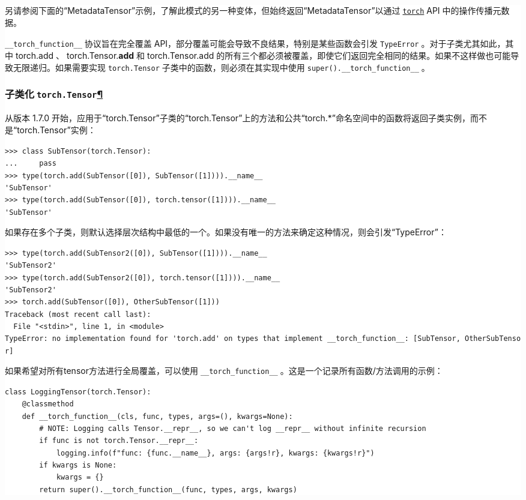 
 另请参阅下面的“MetadataTensor”示例，了解此模式的另一种变体，但始终返回“MetadataTensor”以通过 [`torch`](../torch.html#module-torch "torch") API 中的操作传播元数据。


 `__torch_function__` 协议旨在完全覆盖 API，部分覆盖可能会导致不良结果，特别是某些函数会引发 `TypeError` 。对于子类尤其如此，其中 torch.add 、 torch.Tensor.__add__ 和 torch.Tensor.add 的所有三个都必须被覆盖，即使它们返回完全相同的结果。如果不这样做也可能导致无限递归。如果需要实现 `torch.Tensor` 子类中的函数，则必须在其实现中使用 `super().__torch_function__` 。


### 子类化 `torch.Tensor`[¶](#subclassing-torch-tensor "永久链接到此标题")


 从版本 1.7.0 开始，应用于“torch.Tensor”子类的“torch.Tensor”上的方法和公共“torch.*”命名空间中的函数将返回子类实例，而不是“torch.Tensor”实例：


```
>>> class SubTensor(torch.Tensor):
...     pass
>>> type(torch.add(SubTensor([0]), SubTensor([1]))).__name__
'SubTensor'
>>> type(torch.add(SubTensor([0]), torch.tensor([1]))).__name__
'SubTensor'

```


 如果存在多个子类，则默认选择层次结构中最低的一个。如果没有唯一的方法来确定这种情况，则会引发“TypeError”：


```
>>> type(torch.add(SubTensor2([0]), SubTensor([1]))).__name__
'SubTensor2'
>>> type(torch.add(SubTensor2([0]), torch.tensor([1]))).__name__
'SubTensor2'
>>> torch.add(SubTensor([0]), OtherSubTensor([1]))
Traceback (most recent call last):
  File "<stdin>", line 1, in <module>
TypeError: no implementation found for 'torch.add' on types that implement __torch_function__: [SubTensor, OtherSubTensor]

```


 如果希望对所有tensor方法进行全局覆盖，可以使用 `__torch_function__` 。这是一个记录所有函数/方法调用的示例：


```
class LoggingTensor(torch.Tensor):
    @classmethod
    def __torch_function__(cls, func, types, args=(), kwargs=None):
        # NOTE: Logging calls Tensor.__repr__, so we can't log __repr__ without infinite recursion
        if func is not torch.Tensor.__repr__:
            logging.info(f"func: {func.__name__}, args: {args!r}, kwargs: {kwargs!r}")
        if kwargs is None:
            kwargs = {}
        return super().__torch_function__(func, types, args, kwargs)

```
